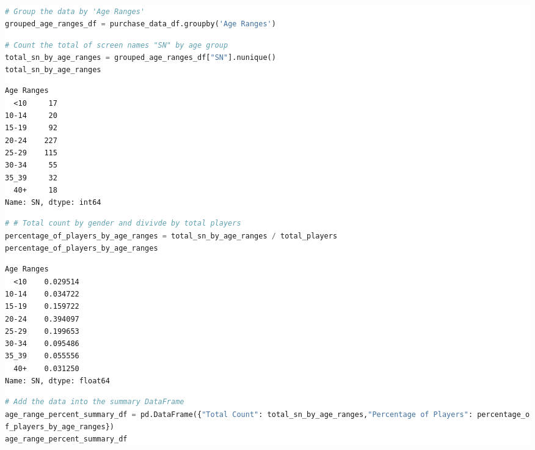 </div>




```python
# Group the data by 'Age Ranges'
grouped_age_ranges_df = purchase_data_df.groupby('Age Ranges')
```


```python
# Count the total of screen names "SN" by age group
total_sn_by_age_ranges = grouped_age_ranges_df["SN"].nunique()
total_sn_by_age_ranges
```




    Age Ranges
      <10     17
    10-14     20
    15-19     92
    20-24    227
    25-29    115
    30-34     55
    35_39     32
      40+     18
    Name: SN, dtype: int64




```python
# # Total count by gender and divivde by total players 
percentage_of_players_by_age_ranges = total_sn_by_age_ranges / total_players
percentage_of_players_by_age_ranges
```




    Age Ranges
      <10    0.029514
    10-14    0.034722
    15-19    0.159722
    20-24    0.394097
    25-29    0.199653
    30-34    0.095486
    35_39    0.055556
      40+    0.031250
    Name: SN, dtype: float64




```python
# Add the data into the summary DataFrame
age_range_percent_summary_df = pd.DataFrame({"Total Count": total_sn_by_age_ranges,"Percentage of Players": percentage_of_players_by_age_ranges})
age_range_percent_summary_df
```
